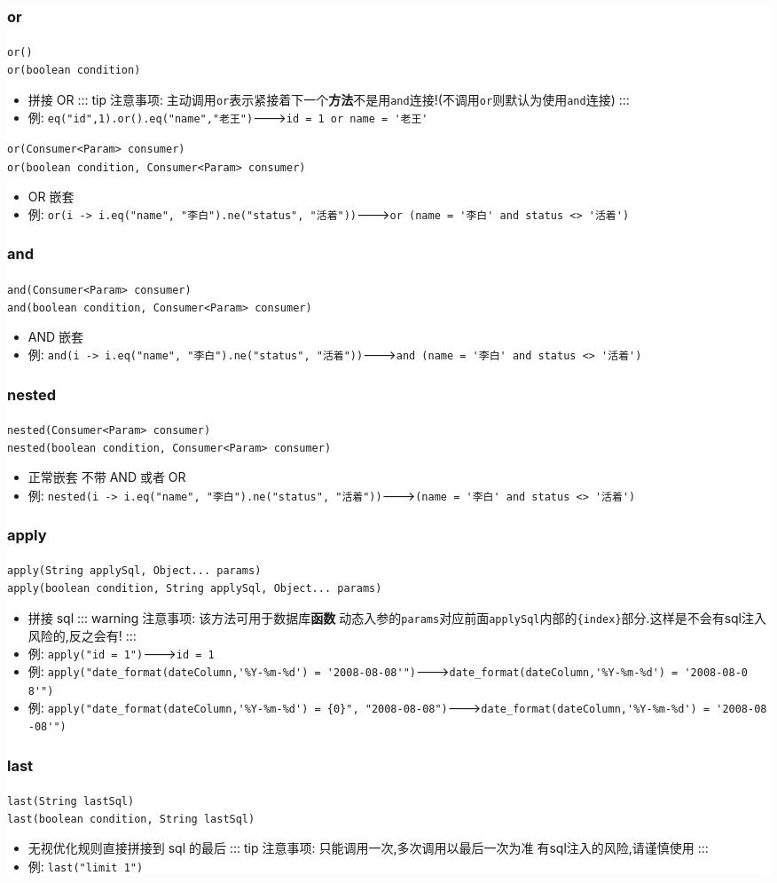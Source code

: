 ### or
``` java{2}
or()
or(boolean condition)
```
- 拼接 OR
::: tip 注意事项:
主动调用`or`表示紧接着下一个**方法**不是用`and`连接!(不调用`or`则默认为使用`and`连接)
:::
- 例: `eq("id",1).or().eq("name","老王")`--->`id = 1 or name = '老王'`

``` java{2}
or(Consumer<Param> consumer)
or(boolean condition, Consumer<Param> consumer)
```
- OR 嵌套
- 例: `or(i -> i.eq("name", "李白").ne("status", "活着"))`--->`or (name = '李白' and status <> '活着')`

### and
``` java{2}
and(Consumer<Param> consumer)
and(boolean condition, Consumer<Param> consumer)
```
- AND 嵌套
- 例: `and(i -> i.eq("name", "李白").ne("status", "活着"))`--->`and (name = '李白' and status <> '活着')`

### nested
``` java{2}
nested(Consumer<Param> consumer)
nested(boolean condition, Consumer<Param> consumer)
```
- 正常嵌套 不带 AND 或者 OR
- 例: `nested(i -> i.eq("name", "李白").ne("status", "活着"))`--->`(name = '李白' and status <> '活着')`

### apply
``` java{2}
apply(String applySql, Object... params)
apply(boolean condition, String applySql, Object... params)
```
- 拼接 sql
::: warning 注意事项:
该方法可用于数据库**函数**
动态入参的`params`对应前面`applySql`内部的`{index}`部分.这样是不会有sql注入风险的,反之会有!
:::
- 例: `apply("id = 1")`--->`id = 1`
- 例: `apply("date_format(dateColumn,'%Y-%m-%d') = '2008-08-08'")`--->`date_format(dateColumn,'%Y-%m-%d') = '2008-08-08'")`
- 例: `apply("date_format(dateColumn,'%Y-%m-%d') = {0}", "2008-08-08")`--->`date_format(dateColumn,'%Y-%m-%d') = '2008-08-08'")`

### last
``` java{2}
last(String lastSql)
last(boolean condition, String lastSql)
```
- 无视优化规则直接拼接到 sql 的最后
::: tip 注意事项:
只能调用一次,多次调用以最后一次为准
有sql注入的风险,请谨慎使用
:::
- 例: `last("limit 1")`
